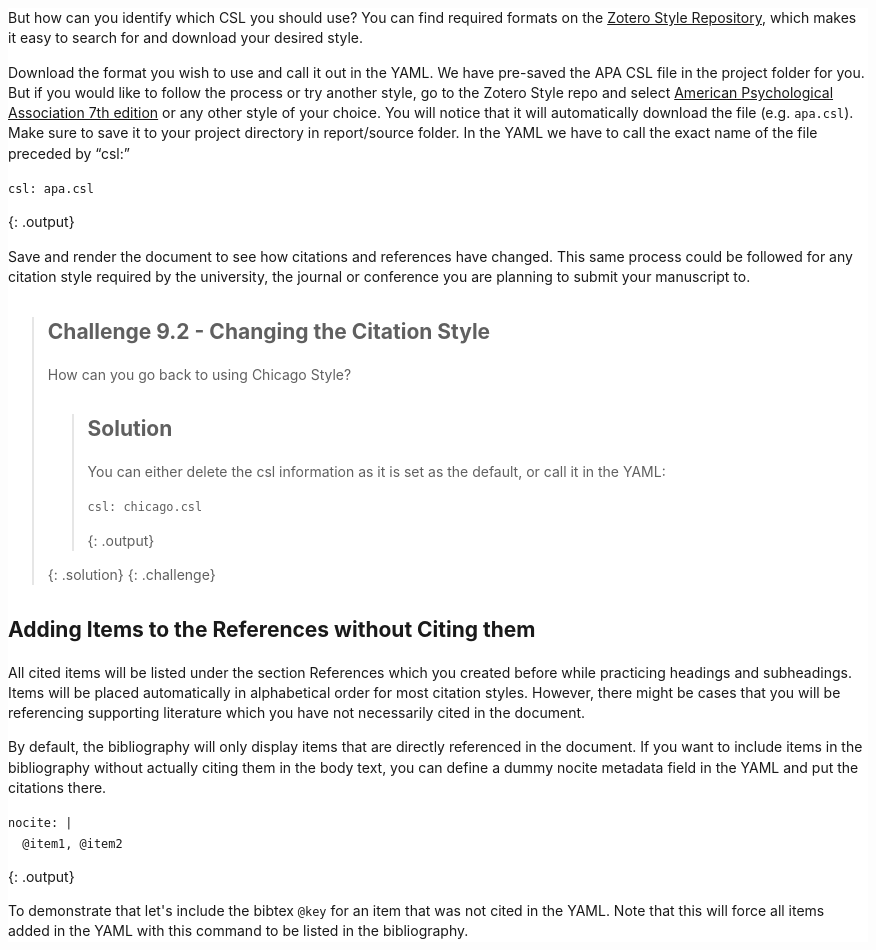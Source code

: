 But how can you identify which CSL you should use? You can find required formats on the [Zotero Style Repository](https://www.zotero.org/styles), which makes it easy to search for and download your desired style.

Download the format you wish to use and call it out in the YAML. We have pre-saved the APA CSL file in the project folder for you. But if you would like to follow the process or try another style, go to the Zotero Style repo and select [American Psychological Association 7th edition](https://www.zotero.org/styles/apa) or any other style of your choice. You will notice that it will automatically download the file (e.g. `apa.csl`). Make sure to save it to your project directory in report/source folder. In the YAML we have to call the exact name of the file preceded by “csl:”

```
csl: apa.csl
```
{: .output}  

Save and render the document to see how citations and references have changed. This same process could be followed for any citation style required by the university, the journal or conference you are planning to submit your manuscript to.  

> ## Challenge 9.2 - Changing the Citation Style
>
> How can you go back to using Chicago Style?
>
> > ## Solution
> >
> > You can either delete the csl information as it is set as the default, or call it in the YAML:
> >
> > ```
> > csl: chicago.csl
> > ```
> > {: .output}
> >
> {: .solution}
{: .challenge}

## Adding Items to the References without Citing them

All cited items will be listed under the section References which you created before while practicing headings and subheadings. Items will be placed automatically in alphabetical order for most citation styles. However, there might be cases that you will be referencing supporting literature which you have not necessarily cited in the document.  

By default, the bibliography will only display items that are directly referenced in the document. If you want to include items in the bibliography without actually citing them in the body text, you can define a dummy nocite metadata field in the YAML and put the citations there.

```
nocite: |
  @item1, @item2
```
{: .output}  

To demonstrate that let's include the bibtex `@key` for an item that was not cited in the YAML. Note that this will force all items added in the YAML with this command to be listed in the bibliography.  
